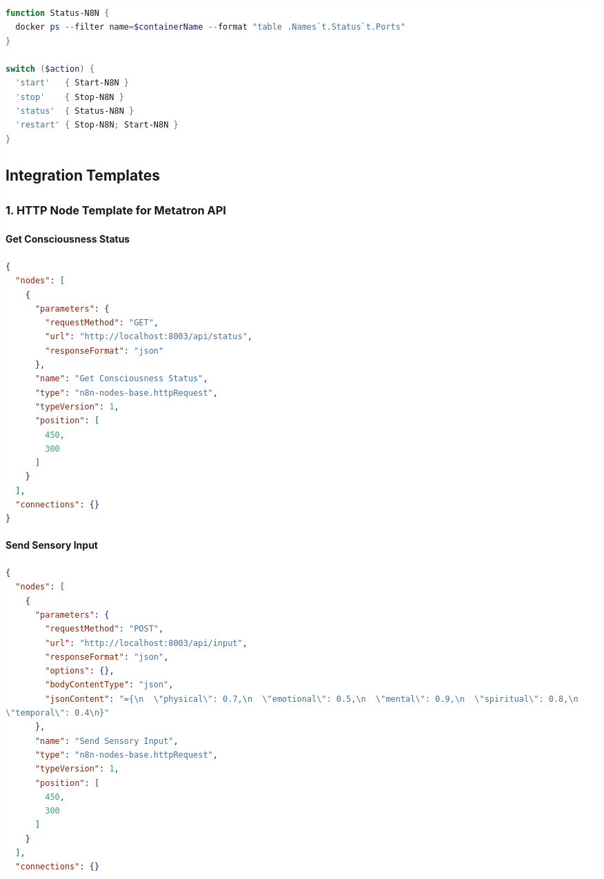 ```powershell
function Status-N8N {
  docker ps --filter name=$containerName --format "table .Names`t.Status`t.Ports"
}

switch ($action) {
  'start'   { Start-N8N }
  'stop'    { Stop-N8N }
  'status'  { Status-N8N }
  'restart' { Stop-N8N; Start-N8N }
}
```

## Integration Templates

### 1. HTTP Node Template for Metatron API

#### Get Consciousness Status
```json
{
  "nodes": [
    {
      "parameters": {
        "requestMethod": "GET",
        "url": "http://localhost:8003/api/status",
        "responseFormat": "json"
      },
      "name": "Get Consciousness Status",
      "type": "n8n-nodes-base.httpRequest",
      "typeVersion": 1,
      "position": [
        450,
        300
      ]
    }
  ],
  "connections": {}
}
```

#### Send Sensory Input
```json
{
  "nodes": [
    {
      "parameters": {
        "requestMethod": "POST",
        "url": "http://localhost:8003/api/input",
        "responseFormat": "json",
        "options": {},
        "bodyContentType": "json",
        "jsonContent": "={\n  \"physical\": 0.7,\n  \"emotional\": 0.5,\n  \"mental\": 0.9,\n  \"spiritual\": 0.8,\n  \"temporal\": 0.4\n}"
      },
      "name": "Send Sensory Input",
      "type": "n8n-nodes-base.httpRequest",
      "typeVersion": 1,
      "position": [
        450,
        300
      ]
    }
  ],
  "connections": {}
```